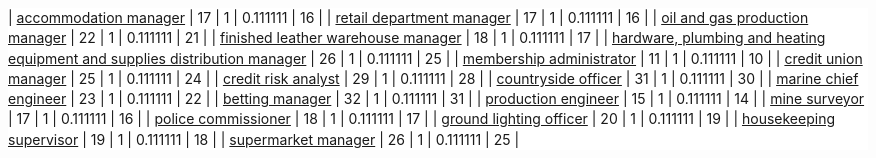 | [accommodation manager](accommodation_manager.md)                                                                                                           |                          17 |                                             1 |                                          0.111111 |                                        16 |
| [retail department manager](retail_department_manager.md)                                                                                                   |                          17 |                                             1 |                                          0.111111 |                                        16 |
| [oil and gas production manager](oil_and_gas_production_manager.md)                                                                                         |                          22 |                                             1 |                                          0.111111 |                                        21 |
| [finished leather warehouse manager](finished_leather_warehouse_manager.md)                                                                                 |                          18 |                                             1 |                                          0.111111 |                                        17 |
| [hardware, plumbing and heating equipment and supplies distribution manager](hardware,_plumbing_and_heating_equipment_and_supplies_distribution_manager.md) |                          26 |                                             1 |                                          0.111111 |                                        25 |
| [membership administrator](membership_administrator.md)                                                                                                     |                          11 |                                             1 |                                          0.111111 |                                        10 |
| [credit union manager](credit_union_manager.md)                                                                                                             |                          25 |                                             1 |                                          0.111111 |                                        24 |
| [credit risk analyst](credit_risk_analyst.md)                                                                                                               |                          29 |                                             1 |                                          0.111111 |                                        28 |
| [countryside officer](countryside_officer.md)                                                                                                               |                          31 |                                             1 |                                          0.111111 |                                        30 |
| [marine chief engineer](marine_chief_engineer.md)                                                                                                           |                          23 |                                             1 |                                          0.111111 |                                        22 |
| [betting manager](betting_manager.md)                                                                                                                       |                          32 |                                             1 |                                          0.111111 |                                        31 |
| [production engineer](production_engineer.md)                                                                                                               |                          15 |                                             1 |                                          0.111111 |                                        14 |
| [mine surveyor](mine_surveyor.md)                                                                                                                           |                          17 |                                             1 |                                          0.111111 |                                        16 |
| [police commissioner](police_commissioner.md)                                                                                                               |                          18 |                                             1 |                                          0.111111 |                                        17 |
| [ground lighting officer](ground_lighting_officer.md)                                                                                                       |                          20 |                                             1 |                                          0.111111 |                                        19 |
| [housekeeping supervisor](housekeeping_supervisor.md)                                                                                                       |                          19 |                                             1 |                                          0.111111 |                                        18 |
| [supermarket manager](supermarket_manager.md)                                                                                                               |                          26 |                                             1 |                                          0.111111 |                                        25 |